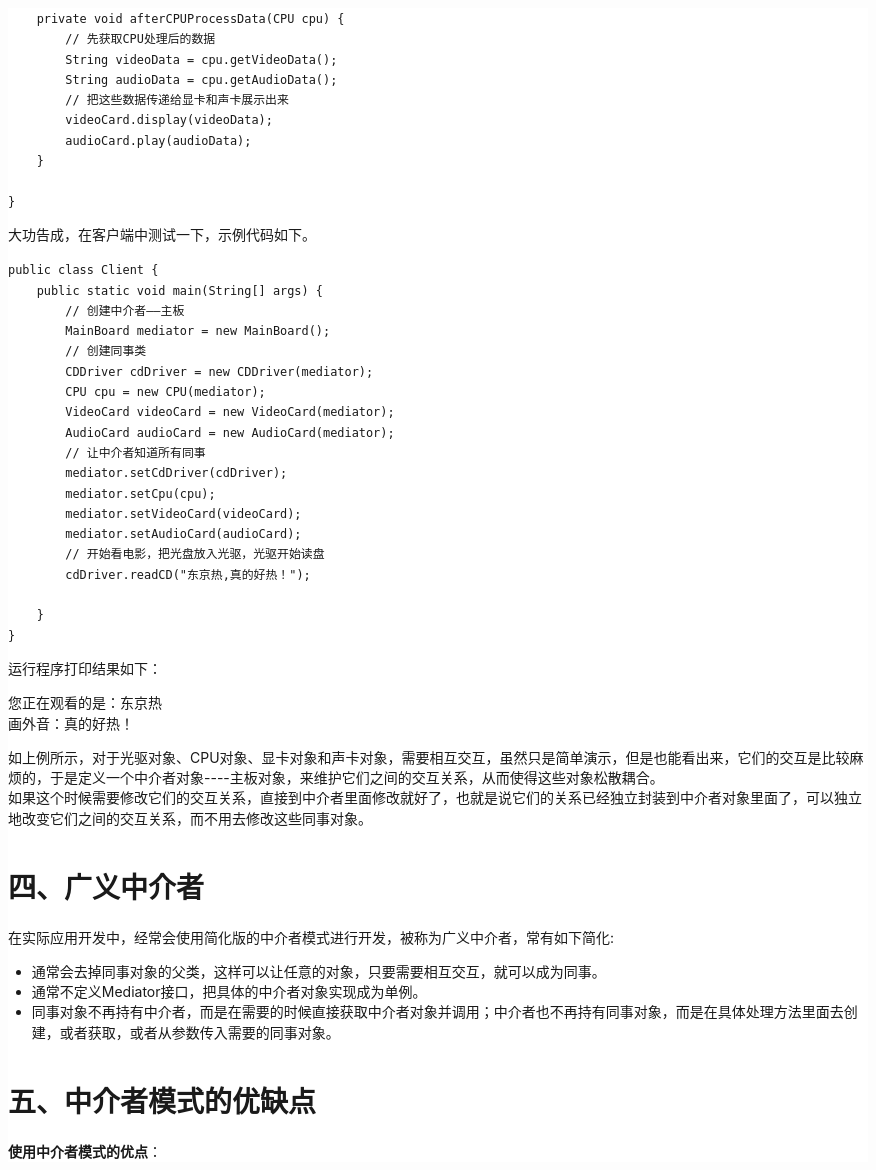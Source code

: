 		private void afterCPUProcessData(CPU cpu) {
			// 先获取CPU处理后的数据
			String videoData = cpu.getVideoData();
			String audioData = cpu.getAudioData();
			// 把这些数据传递给显卡和声卡展示出来
			videoCard.display(videoData);
			audioCard.play(audioData);
		}
	 
	}

大功告成，在客户端中测试一下，示例代码如下。 

	public class Client {
		public static void main(String[] args) {
			// 创建中介者——主板
			MainBoard mediator = new MainBoard();
			// 创建同事类
			CDDriver cdDriver = new CDDriver(mediator);
			CPU cpu = new CPU(mediator);
			VideoCard videoCard = new VideoCard(mediator);
			AudioCard audioCard = new AudioCard(mediator);
			// 让中介者知道所有同事
			mediator.setCdDriver(cdDriver);
			mediator.setCpu(cpu);
			mediator.setVideoCard(videoCard);
			mediator.setAudioCard(audioCard);
			// 开始看电影，把光盘放入光驱，光驱开始读盘
			cdDriver.readCD("东京热,真的好热！");
	 
		}
	}

运行程序打印结果如下：  

您正在观看的是：东京热  
画外音：真的好热！  

如上例所示，对于光驱对象、CPU对象、显卡对象和声卡对象，需要相互交互，虽然只是简单演示，但是也能看出来，它们的交互是比较麻烦的，于是定义一个中介者对象----主板对象，来维护它们之间的交互关系，从而使得这些对象松散耦合。  
如果这个时候需要修改它们的交互关系，直接到中介者里面修改就好了，也就是说它们的关系已经独立封装到中介者对象里面了，可以独立地改变它们之间的交互关系，而不用去修改这些同事对象。  

# 四、广义中介者

在实际应用开发中，经常会使用简化版的中介者模式进行开发，被称为广义中介者，常有如下简化:

- 通常会去掉同事对象的父类，这样可以让任意的对象，只要需要相互交互，就可以成为同事。 
- 通常不定义Mediator接口，把具体的中介者对象实现成为单例。
- 同事对象不再持有中介者，而是在需要的时候直接获取中介者对象并调用；中介者也不再持有同事对象，而是在具体处理方法里面去创建，或者获取，或者从参数传入需要的同事对象。  

# 五、中介者模式的优缺点

**使用中介者模式的优点**：
